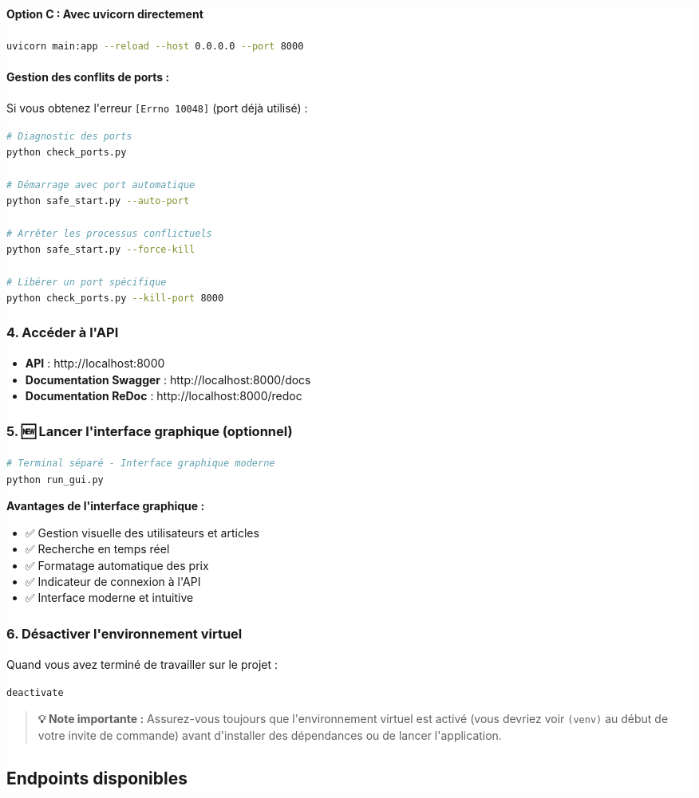 #### Option C : Avec uvicorn directement
```bash
uvicorn main:app --reload --host 0.0.0.0 --port 8000
```

#### **Gestion des conflits de ports :**

Si vous obtenez l'erreur `[Errno 10048]` (port déjà utilisé) :

```bash
# Diagnostic des ports
python check_ports.py

# Démarrage avec port automatique
python safe_start.py --auto-port

# Arrêter les processus conflictuels
python safe_start.py --force-kill

# Libérer un port spécifique
python check_ports.py --kill-port 8000
```

### 4. Accéder à l'API

- **API** : http://localhost:8000
- **Documentation Swagger** : http://localhost:8000/docs
- **Documentation ReDoc** : http://localhost:8000/redoc

### 5. 🆕 Lancer l'interface graphique (optionnel)

```bash
# Terminal séparé - Interface graphique moderne
python run_gui.py
```

**Avantages de l'interface graphique :**
- ✅ Gestion visuelle des utilisateurs et articles
- ✅ Recherche en temps réel
- ✅ Formatage automatique des prix
- ✅ Indicateur de connexion à l'API
- ✅ Interface moderne et intuitive

### 6. Désactiver l'environnement virtuel

Quand vous avez terminé de travailler sur le projet :

```bash
deactivate
```

> **💡 Note importante :** Assurez-vous toujours que l'environnement virtuel est activé (vous devriez voir `(venv)` au début de votre invite de commande) avant d'installer des dépendances ou de lancer l'application.

## Endpoints disponibles
